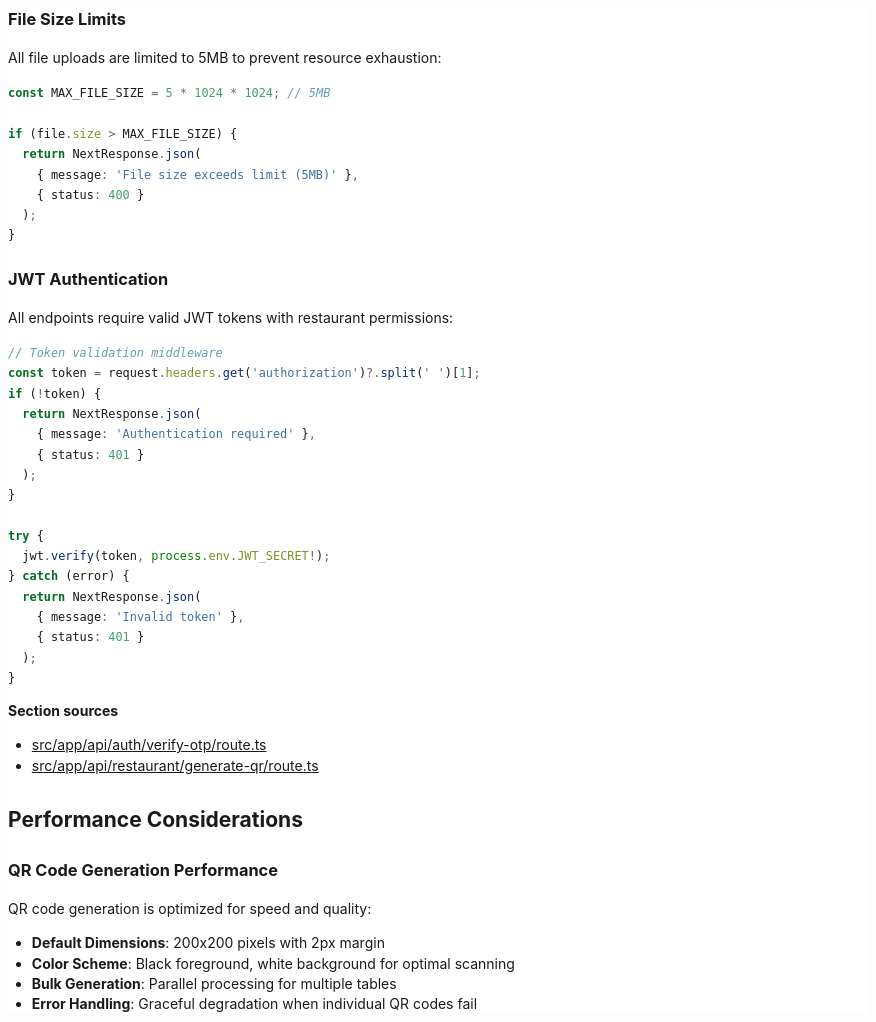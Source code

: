 ### File Size Limits

All file uploads are limited to 5MB to prevent resource exhaustion:

```typescript
const MAX_FILE_SIZE = 5 * 1024 * 1024; // 5MB

if (file.size > MAX_FILE_SIZE) {
  return NextResponse.json(
    { message: 'File size exceeds limit (5MB)' },
    { status: 400 }
  );
}
```

### JWT Authentication

All endpoints require valid JWT tokens with restaurant permissions:

```typescript
// Token validation middleware
const token = request.headers.get('authorization')?.split(' ')[1];
if (!token) {
  return NextResponse.json(
    { message: 'Authentication required' },
    { status: 401 }
  );
}

try {
  jwt.verify(token, process.env.JWT_SECRET!);
} catch (error) {
  return NextResponse.json(
    { message: 'Invalid token' },
    { status: 401 }
  );
}
```

**Section sources**
- [src/app/api/auth/verify-otp/route.ts](file://src/app/api/auth/verify-otp/route.ts#L15-L77)
- [src/app/api/restaurant/generate-qr/route.ts](file://src/app/api/restaurant/generate-qr/route.ts#L5-L15)

## Performance Considerations

### QR Code Generation Performance

QR code generation is optimized for speed and quality:

- **Default Dimensions**: 200x200 pixels with 2px margin
- **Color Scheme**: Black foreground, white background for optimal scanning
- **Bulk Generation**: Parallel processing for multiple tables
- **Error Handling**: Graceful degradation when individual QR codes fail
